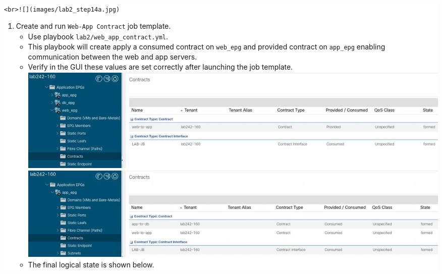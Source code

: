     <br>![](images/lab2_step14a.jpg)
1. Create and run `Web-App Contract` job template.
    * Use playbook `lab2/web_app_contract.yml`.
    * This playbook will create apply a consumed contract on `web_epg` and provided contract on `app_epg` enabling communication between the web and app servers.
    * Verify in the GUI these values are set correctly after launching the job template.
    <br>![](images/lab2_step15.jpg)
    <br>![](images/lab2_step15a.jpg)
    * The final logical state is shown below.